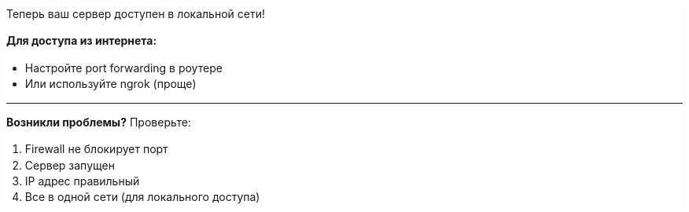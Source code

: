 Теперь ваш сервер доступен в локальной сети!

**Для доступа из интернета:**
- Настройте port forwarding в роутере
- Или используйте ngrok (проще)

---

**Возникли проблемы?** Проверьте:
1. Firewall не блокирует порт
2. Сервер запущен
3. IP адрес правильный
4. Все в одной сети (для локального доступа)

